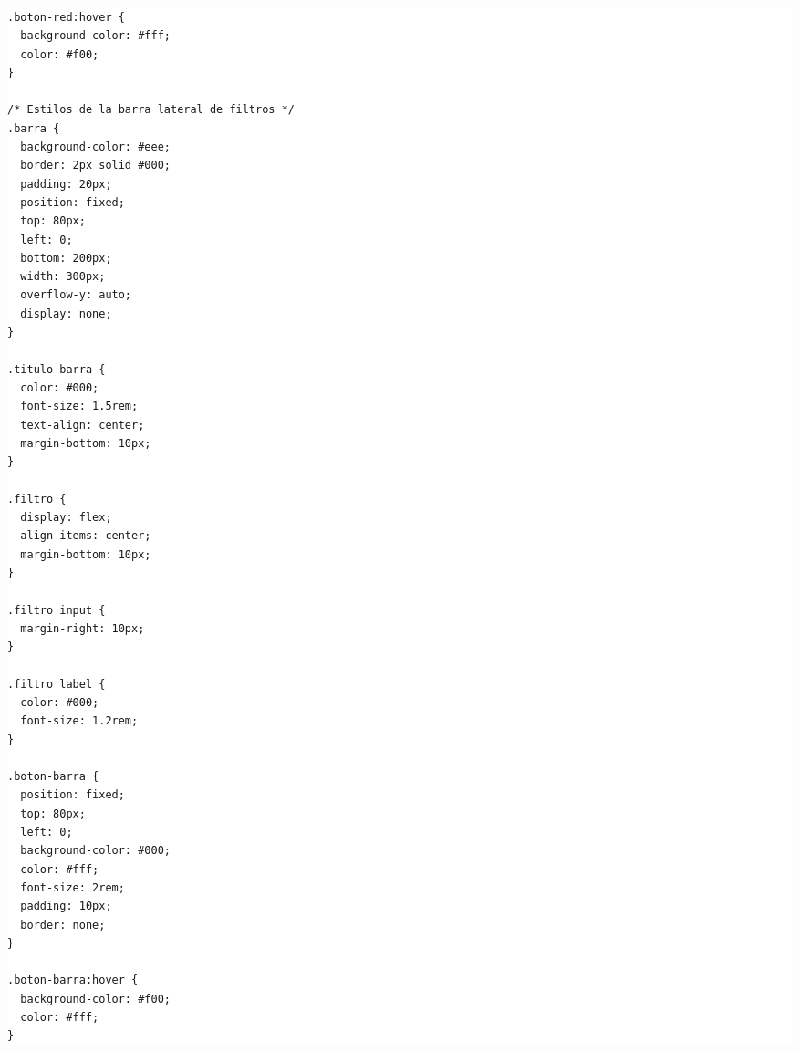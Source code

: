     .boton-red:hover {
      background-color: #fff;
      color: #f00;
    }

    /* Estilos de la barra lateral de filtros */
    .barra {
      background-color: #eee;
      border: 2px solid #000;
      padding: 20px;
      position: fixed;
      top: 80px;
      left: 0;
      bottom: 200px;
      width: 300px;
      overflow-y: auto;
      display: none;
    }

    .titulo-barra {
      color: #000;
      font-size: 1.5rem;
      text-align: center;
      margin-bottom: 10px;
    }

    .filtro {
      display: flex;
      align-items: center;
      margin-bottom: 10px;
    }

    .filtro input {
      margin-right: 10px;
    }

    .filtro label {
      color: #000;
      font-size: 1.2rem;
    }

    .boton-barra {
      position: fixed;
      top: 80px;
      left: 0;
      background-color: #000;
      color: #fff;
      font-size: 2rem;
      padding: 10px;
      border: none;
    }

    .boton-barra:hover {
      background-color: #f00;
      color: #fff;
    }
  </style>
</head>
<body>
  